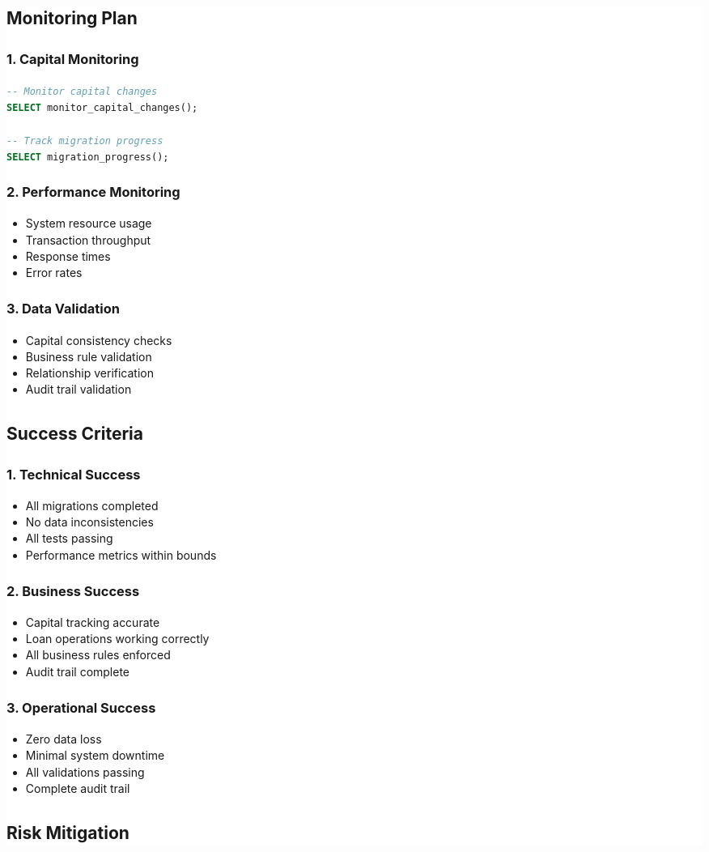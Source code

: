 ## Monitoring Plan

### 1. Capital Monitoring

```sql
-- Monitor capital changes
SELECT monitor_capital_changes();

-- Track migration progress
SELECT migration_progress();
```

### 2. Performance Monitoring

- System resource usage
- Transaction throughput
- Response times
- Error rates

### 3. Data Validation

- Capital consistency checks
- Business rule validation
- Relationship verification
- Audit trail validation

## Success Criteria

### 1. Technical Success

- All migrations completed
- No data inconsistencies
- All tests passing
- Performance metrics within bounds

### 2. Business Success

- Capital tracking accurate
- Loan operations working correctly
- All business rules enforced
- Audit trail complete

### 3. Operational Success

- Zero data loss
- Minimal system downtime
- All validations passing
- Complete audit trail

## Risk Mitigation
